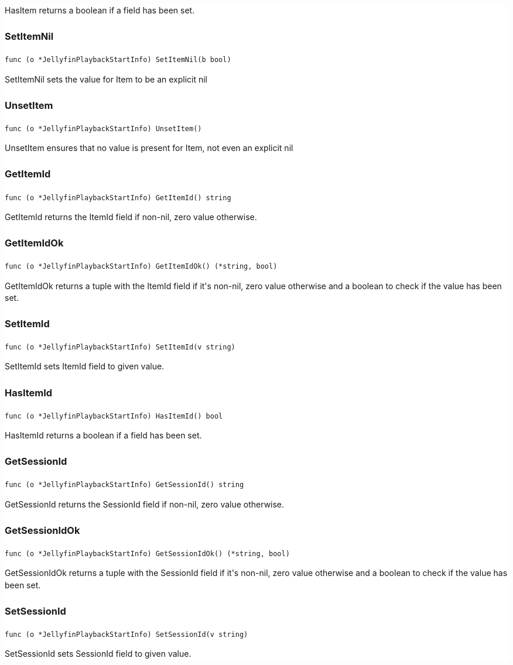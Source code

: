 HasItem returns a boolean if a field has been set.

### SetItemNil

`func (o *JellyfinPlaybackStartInfo) SetItemNil(b bool)`

 SetItemNil sets the value for Item to be an explicit nil

### UnsetItem
`func (o *JellyfinPlaybackStartInfo) UnsetItem()`

UnsetItem ensures that no value is present for Item, not even an explicit nil
### GetItemId

`func (o *JellyfinPlaybackStartInfo) GetItemId() string`

GetItemId returns the ItemId field if non-nil, zero value otherwise.

### GetItemIdOk

`func (o *JellyfinPlaybackStartInfo) GetItemIdOk() (*string, bool)`

GetItemIdOk returns a tuple with the ItemId field if it's non-nil, zero value otherwise
and a boolean to check if the value has been set.

### SetItemId

`func (o *JellyfinPlaybackStartInfo) SetItemId(v string)`

SetItemId sets ItemId field to given value.

### HasItemId

`func (o *JellyfinPlaybackStartInfo) HasItemId() bool`

HasItemId returns a boolean if a field has been set.

### GetSessionId

`func (o *JellyfinPlaybackStartInfo) GetSessionId() string`

GetSessionId returns the SessionId field if non-nil, zero value otherwise.

### GetSessionIdOk

`func (o *JellyfinPlaybackStartInfo) GetSessionIdOk() (*string, bool)`

GetSessionIdOk returns a tuple with the SessionId field if it's non-nil, zero value otherwise
and a boolean to check if the value has been set.

### SetSessionId

`func (o *JellyfinPlaybackStartInfo) SetSessionId(v string)`

SetSessionId sets SessionId field to given value.
